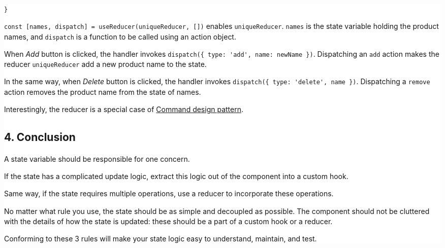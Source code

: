 ```jsx{1,6,9}
}
```

`const [names, dispatch] = useReducer(uniqueReducer, [])` enables `uniqueReducer`. `names` is the state variable holding the product names, and `dispatch` is a function to be called using an action object.  

When *Add* button is clicked, the handler invokes `dispatch({ type: 'add', name: newName })`. Dispatching an `add` action makes the reducer `uniqueReducer` add a new product name to the state.  

In the same way, when *Delete* button is clicked, the handler invokes `dispatch({ type: 'delete', name })`. Dispatching a `remove` action removes the product name from the state of names.  

Interestingly, the reducer is a special case of [Command design pattern](https://refactoring.guru/design-patterns/command). 

## 4. Conclusion

A state variable should be responsible for one concern. 

If the state has a complicated update logic, extract this logic out of the component into a custom hook. 

Same way, if the state requires multiple operations, use a reducer to incorporate these operations.  

No matter what rule you use, the state should be as simple and decoupled as possible. The component should not be cluttered with the details of how the state is updated: these should be a part of a custom hook or a reducer.  

Conforming to these 3 rules will make your state logic easy to understand, maintain, and test.  